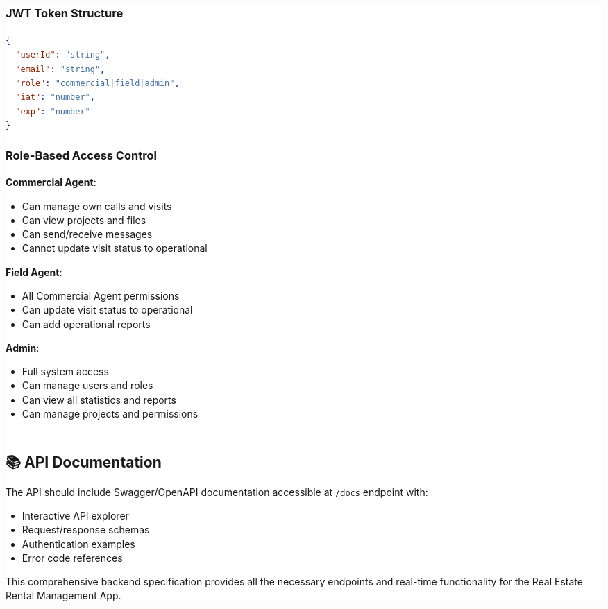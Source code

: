 ### JWT Token Structure
```json
{
  "userId": "string",
  "email": "string",
  "role": "commercial|field|admin",
  "iat": "number",
  "exp": "number"
}
```

### Role-Based Access Control

**Commercial Agent**:
- Can manage own calls and visits
- Can view projects and files
- Can send/receive messages
- Cannot update visit status to operational

**Field Agent**:
- All Commercial Agent permissions
- Can update visit status to operational
- Can add operational reports

**Admin**:
- Full system access
- Can manage users and roles
- Can view all statistics and reports
- Can manage projects and permissions

---

## 📚 API Documentation

The API should include Swagger/OpenAPI documentation accessible at `/docs` endpoint with:
- Interactive API explorer
- Request/response schemas
- Authentication examples
- Error code references

This comprehensive backend specification provides all the necessary endpoints and real-time functionality for the Real Estate Rental Management App.